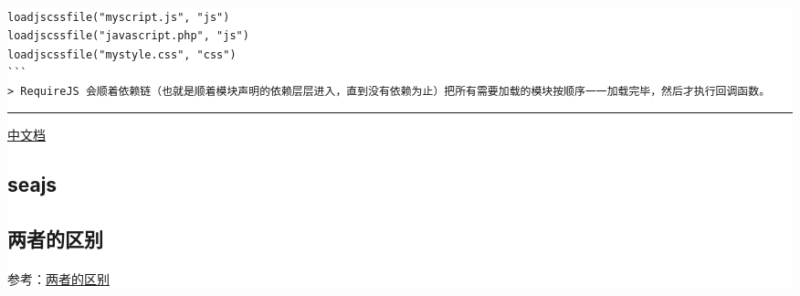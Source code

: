 	loadjscssfile("myscript.js", "js")
	loadjscssfile("javascript.php", "js")
	loadjscssfile("mystyle.css", "css")
	```
	> RequireJS 会顺着依赖链（也就是顺着模块声明的依赖层层进入，直到没有依赖为止）把所有需要加载的模块按顺序一一加载完毕，然后才执行回调函数。

---










[中文档](http://makingmobile.org/docs/tools/requirejs-api-zh/#config)


## seajs

## 两者的区别



参考：[两者的区别](http://www.zhihu.com/question/21157540)